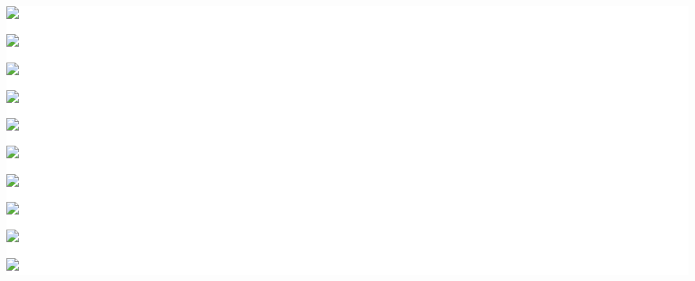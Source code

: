 </div>

<div class="col-lg-3 col-md-4 col-sm-6 col-xs-12 p-2">

<a href="image/14954-0186.png"><img width = 100% src="preview/14954-0186.png"></a>

</div>

<div class="col-lg-3 col-md-4 col-sm-6 col-xs-12 p-2">

<a href="image/14954-0187.png"><img width = 100% src="preview/14954-0187.png"></a>

</div>

<div class="col-lg-3 col-md-4 col-sm-6 col-xs-12 p-2">

<a href="image/14954-0188.png"><img width = 100% src="preview/14954-0188.png"></a>

</div>

<div class="col-lg-3 col-md-4 col-sm-6 col-xs-12 p-2">

<a href="image/14954-0189.png"><img width = 100% src="preview/14954-0189.png"></a>

</div>

<div class="col-lg-3 col-md-4 col-sm-6 col-xs-12 p-2">

<a href="image/14954-0190.png"><img width = 100% src="preview/14954-0190.png"></a>

</div>

<div class="col-lg-3 col-md-4 col-sm-6 col-xs-12 p-2">

<a href="image/14954-0191.png"><img width = 100% src="preview/14954-0191.png"></a>

</div>

<div class="col-lg-3 col-md-4 col-sm-6 col-xs-12 p-2">

<a href="image/14954-0192.png"><img width = 100% src="preview/14954-0192.png"></a>

</div>

<div class="col-lg-3 col-md-4 col-sm-6 col-xs-12 p-2">

<a href="image/14954-0193.png"><img width = 100% src="preview/14954-0193.png"></a>

</div>

<div class="col-lg-3 col-md-4 col-sm-6 col-xs-12 p-2">

<a href="image/14954-0194.png"><img width = 100% src="preview/14954-0194.png"></a>

</div>

<div class="col-lg-3 col-md-4 col-sm-6 col-xs-12 p-2">

<a href="image/14954-0195.png"><img width = 100% src="preview/14954-0195.png"></a>
